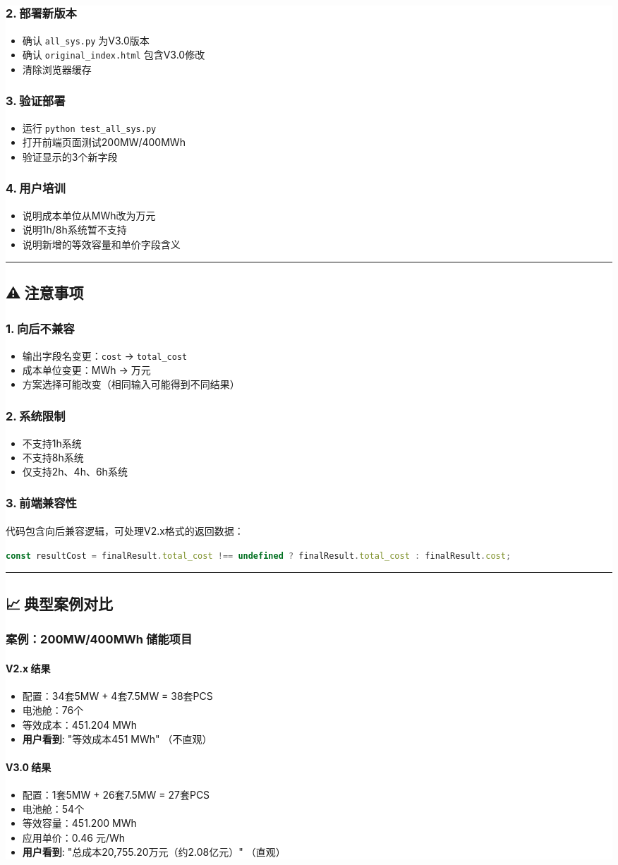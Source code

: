 ### 2. 部署新版本
- 确认 `all_sys.py` 为V3.0版本
- 确认 `original_index.html` 包含V3.0修改
- 清除浏览器缓存

### 3. 验证部署
- 运行 `python test_all_sys.py`
- 打开前端页面测试200MW/400MWh
- 验证显示的3个新字段

### 4. 用户培训
- 说明成本单位从MWh改为万元
- 说明1h/8h系统暂不支持
- 说明新增的等效容量和单价字段含义

---

## ⚠️ 注意事项

### 1. 向后不兼容
- 输出字段名变更：`cost` → `total_cost`
- 成本单位变更：MWh → 万元
- 方案选择可能改变（相同输入可能得到不同结果）

### 2. 系统限制
- 不支持1h系统
- 不支持8h系统
- 仅支持2h、4h、6h系统

### 3. 前端兼容性
代码包含向后兼容逻辑，可处理V2.x格式的返回数据：
```javascript
const resultCost = finalResult.total_cost !== undefined ? finalResult.total_cost : finalResult.cost;
```

---

## 📈 典型案例对比

### 案例：200MW/400MWh 储能项目

#### V2.x 结果
- 配置：34套5MW + 4套7.5MW = 38套PCS
- 电池舱：76个
- 等效成本：451.204 MWh
- **用户看到**: "等效成本451 MWh" （不直观）

#### V3.0 结果
- 配置：1套5MW + 26套7.5MW = 27套PCS
- 电池舱：54个
- 等效容量：451.200 MWh
- 应用单价：0.46 元/Wh
- **用户看到**: "总成本20,755.20万元（约2.08亿元）" （直观）

